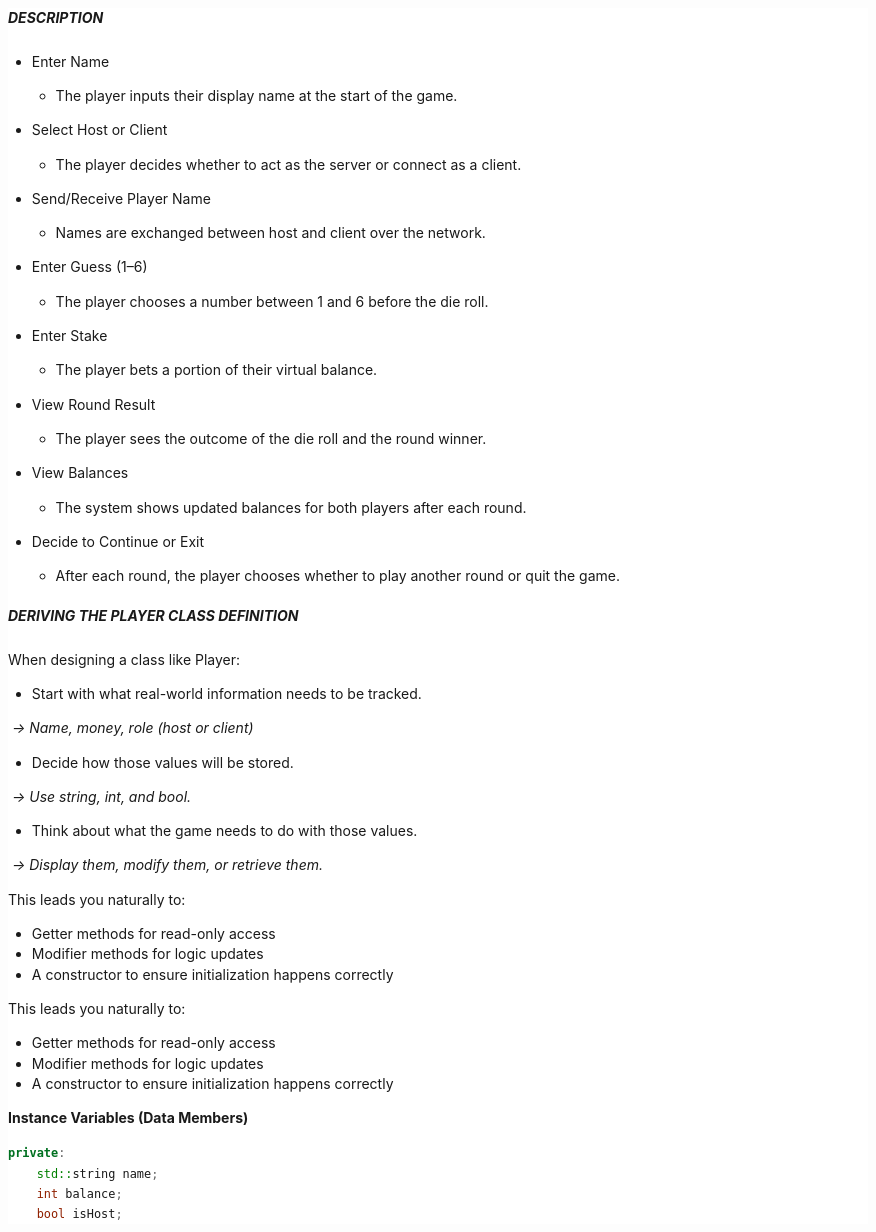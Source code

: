 ##### DESCRIPTION

- Enter Name
  - The player inputs their display name at the start of the game.

- Select Host or Client
  - The player decides whether to act as the server or connect as a client.

- Send/Receive Player Name
  - Names are exchanged between host and client over the network.

- Enter Guess (1–6)
  - The player chooses a number between 1 and 6 before the die roll.

- Enter Stake
  - The player bets a portion of their virtual balance.

- View Round Result
  - The player sees the outcome of the die roll and the round winner.

- View Balances
  - The system shows updated balances for both players after each round.

- Decide to Continue or Exit
  - After each round, the player chooses whether to play another round or quit the game.

##### **DERIVING THE PLAYER CLASS DEFINITION**

When designing a class like Player:

- Start with what real-world information needs to be tracked.

​          *→ Name, money, role (host or client)*

- Decide how those values will be stored.

​          *→ Use string, int, and bool.*

- Think about what the game needs to do with those values.

​          *→ Display them, modify them, or retrieve them.*

This leads you naturally to:

- Getter methods for read-only access
- Modifier methods for logic updates
- A constructor to ensure initialization happens correctly

This leads you naturally to:

- Getter methods for read-only access
- Modifier methods for logic updates
- A constructor to ensure initialization happens correctly

**Instance Variables (Data Members)**

```c++
private:
    std::string name;
    int balance;
    bool isHost;
```
